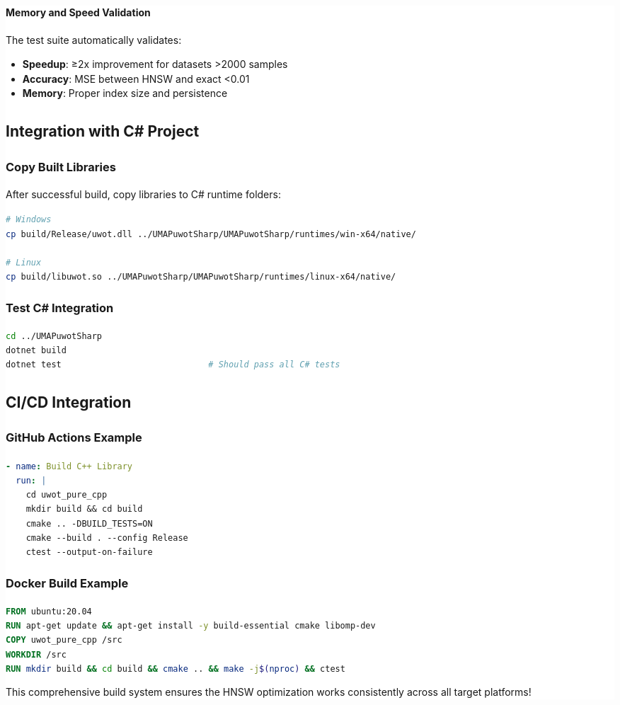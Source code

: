 #### Memory and Speed Validation
The test suite automatically validates:
- **Speedup**: ≥2x improvement for datasets >2000 samples
- **Accuracy**: MSE between HNSW and exact <0.01
- **Memory**: Proper index size and persistence

## Integration with C# Project

### Copy Built Libraries
After successful build, copy libraries to C# runtime folders:

```bash
# Windows
cp build/Release/uwot.dll ../UMAPuwotSharp/UMAPuwotSharp/runtimes/win-x64/native/

# Linux
cp build/libuwot.so ../UMAPuwotSharp/UMAPuwotSharp/runtimes/linux-x64/native/
```

### Test C# Integration
```bash
cd ../UMAPuwotSharp
dotnet build
dotnet test                             # Should pass all C# tests
```

## CI/CD Integration

### GitHub Actions Example
```yaml
- name: Build C++ Library
  run: |
    cd uwot_pure_cpp
    mkdir build && cd build
    cmake .. -DBUILD_TESTS=ON
    cmake --build . --config Release
    ctest --output-on-failure
```

### Docker Build Example
```dockerfile
FROM ubuntu:20.04
RUN apt-get update && apt-get install -y build-essential cmake libomp-dev
COPY uwot_pure_cpp /src
WORKDIR /src
RUN mkdir build && cd build && cmake .. && make -j$(nproc) && ctest
```

This comprehensive build system ensures the HNSW optimization works consistently across all target platforms!
